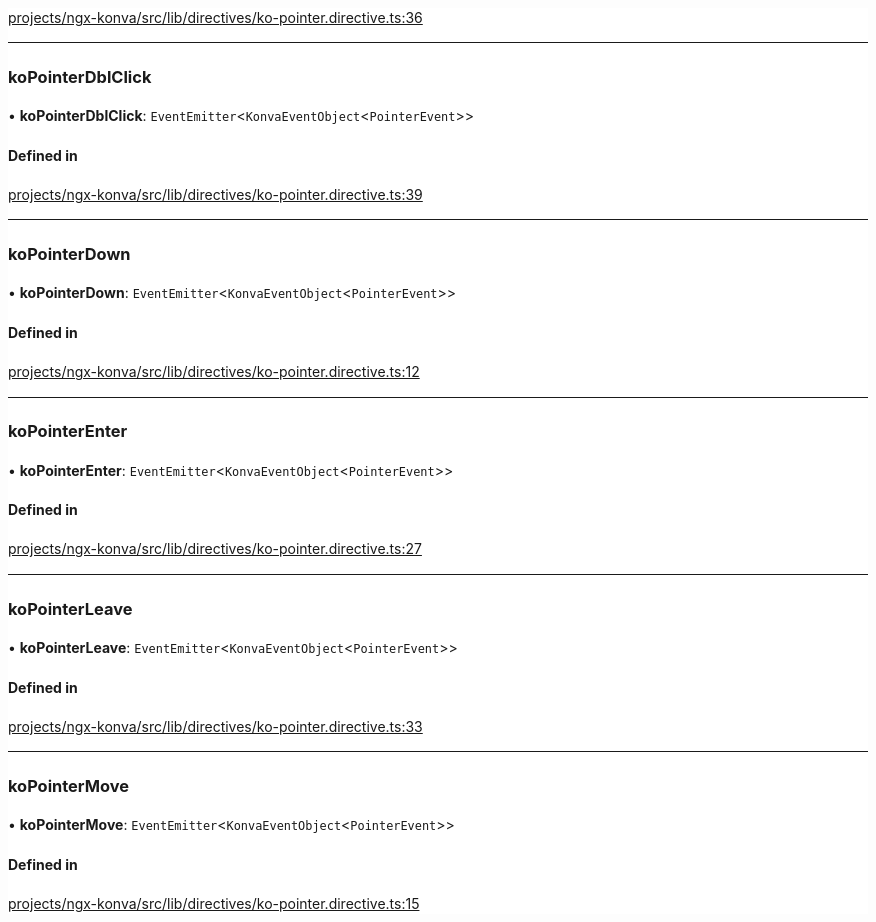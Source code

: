 [projects/ngx-konva/src/lib/directives/ko-pointer.directive.ts:36](https://github.com/ctinnovation/ngx-konva/blob/8f9d365/projects/ngx-konva/src/lib/directives/ko-pointer.directive.ts#L36)

___

### koPointerDblClick

• **koPointerDblClick**: `EventEmitter`\<`KonvaEventObject`\<`PointerEvent`\>\>

#### Defined in

[projects/ngx-konva/src/lib/directives/ko-pointer.directive.ts:39](https://github.com/ctinnovation/ngx-konva/blob/8f9d365/projects/ngx-konva/src/lib/directives/ko-pointer.directive.ts#L39)

___

### koPointerDown

• **koPointerDown**: `EventEmitter`\<`KonvaEventObject`\<`PointerEvent`\>\>

#### Defined in

[projects/ngx-konva/src/lib/directives/ko-pointer.directive.ts:12](https://github.com/ctinnovation/ngx-konva/blob/8f9d365/projects/ngx-konva/src/lib/directives/ko-pointer.directive.ts#L12)

___

### koPointerEnter

• **koPointerEnter**: `EventEmitter`\<`KonvaEventObject`\<`PointerEvent`\>\>

#### Defined in

[projects/ngx-konva/src/lib/directives/ko-pointer.directive.ts:27](https://github.com/ctinnovation/ngx-konva/blob/8f9d365/projects/ngx-konva/src/lib/directives/ko-pointer.directive.ts#L27)

___

### koPointerLeave

• **koPointerLeave**: `EventEmitter`\<`KonvaEventObject`\<`PointerEvent`\>\>

#### Defined in

[projects/ngx-konva/src/lib/directives/ko-pointer.directive.ts:33](https://github.com/ctinnovation/ngx-konva/blob/8f9d365/projects/ngx-konva/src/lib/directives/ko-pointer.directive.ts#L33)

___

### koPointerMove

• **koPointerMove**: `EventEmitter`\<`KonvaEventObject`\<`PointerEvent`\>\>

#### Defined in

[projects/ngx-konva/src/lib/directives/ko-pointer.directive.ts:15](https://github.com/ctinnovation/ngx-konva/blob/8f9d365/projects/ngx-konva/src/lib/directives/ko-pointer.directive.ts#L15)
